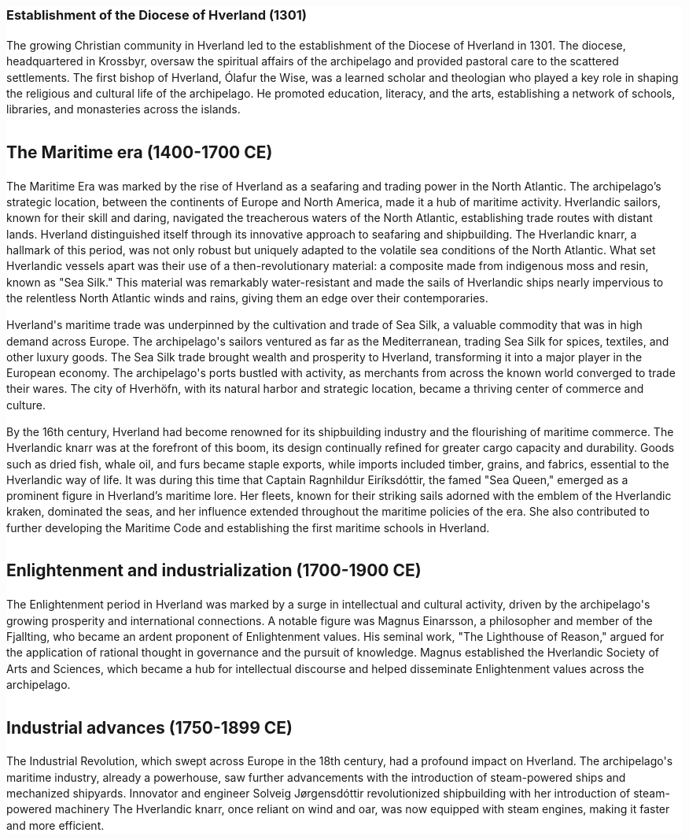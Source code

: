### Establishment of the Diocese of Hverland (1301)
The growing Christian community in Hverland led to the establishment of the Diocese of Hverland in 1301. The diocese, headquartered in Krossbyr, oversaw the spiritual affairs of the archipelago and provided pastoral care to the scattered settlements. The first bishop of Hverland, Ólafur the Wise, was a learned scholar and theologian who played a key role in shaping the religious and cultural life of the archipelago. He promoted education, literacy, and the arts, establishing a network of schools, libraries, and monasteries across the islands. 

## The Maritime era (1400-1700 CE)
The Maritime Era was marked by the rise of Hverland as a seafaring and trading power in the North Atlantic. The archipelago’s strategic location, between the continents of Europe and North America, made it a hub of maritime activity. Hverlandic sailors, known for their skill and daring, navigated the treacherous waters of the North Atlantic, establishing trade routes with distant lands. Hverland distinguished itself through its innovative approach to seafaring and shipbuilding. The Hverlandic knarr, a hallmark of this period, was not only robust but uniquely adapted to the volatile sea conditions of the North Atlantic. What set Hverlandic vessels apart was their use of a then-revolutionary material: a composite made from indigenous moss and resin, known as "Sea Silk." This material was remarkably water-resistant and made the sails of Hverlandic ships nearly impervious to the relentless North Atlantic winds and rains, giving them an edge over their contemporaries.

Hverland's maritime trade was underpinned by the cultivation and trade of Sea Silk, a valuable commodity that was in high demand across Europe. The archipelago's sailors ventured as far as the Mediterranean, trading Sea Silk for spices, textiles, and other luxury goods. The Sea Silk trade brought wealth and prosperity to Hverland, transforming it into a major player in the European economy. The archipelago's ports bustled with activity, as merchants from across the known world converged to trade their wares. The city of Hverhöfn, with its natural harbor and strategic location, became a thriving center of commerce and culture. 

By the 16th century, Hverland had become renowned for its shipbuilding industry and the flourishing of maritime commerce. The Hverlandic knarr was at the forefront of this boom, its design continually refined for greater cargo capacity and durability. Goods such as dried fish, whale oil, and furs became staple exports, while imports included timber, grains, and fabrics, essential to the Hverlandic way of life. It was during this time that Captain Ragnhildur Eiríksdóttir, the famed "Sea Queen," emerged as a prominent figure in Hverland’s maritime lore. Her fleets, known for their striking sails adorned with the emblem of the Hverlandic kraken, dominated the seas, and her influence extended throughout the maritime policies of the era. She also contributed to further developing the Maritime Code and establishing the first maritime schools in Hverland.

## Enlightenment and industrialization (1700-1900 CE)
The Enlightenment period in Hverland was marked by a surge in intellectual and cultural activity, driven by the archipelago's growing prosperity and international connections. A notable figure was Magnus Einarsson, a philosopher and member of the Fjallting, who became an ardent proponent of Enlightenment values. His seminal work, "The Lighthouse of Reason," argued for the application of rational thought in governance and the pursuit of knowledge. Magnus established the Hverlandic Society of Arts and Sciences, which became a hub for intellectual discourse and helped disseminate Enlightenment values across the archipelago.

## Industrial advances (1750-1899 CE)
The Industrial Revolution, which swept across Europe in the 18th century, had a profound impact on Hverland. The archipelago's maritime industry, already a powerhouse, saw further advancements with the introduction of steam-powered ships and mechanized shipyards. Innovator and engineer Solveig Jørgensdóttir revolutionized shipbuilding with her introduction of steam-powered machinery The Hverlandic knarr, once reliant on wind and oar, was now equipped with steam engines, making it faster and more efficient. 
